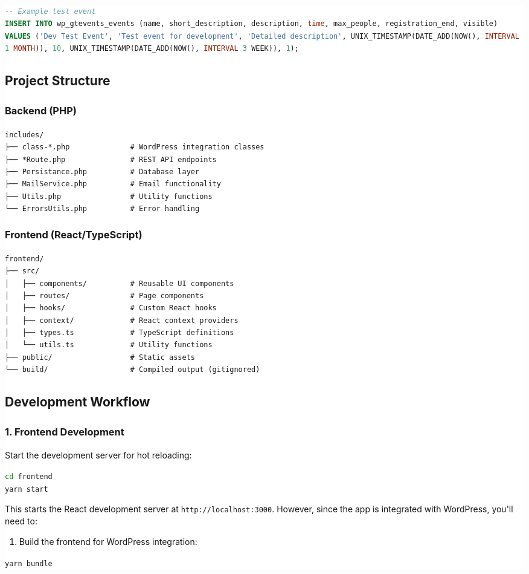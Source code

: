 ```sql
-- Example test event
INSERT INTO wp_gtevents_events (name, short_description, description, time, max_people, registration_end, visible) 
VALUES ('Dev Test Event', 'Test event for development', 'Detailed description', UNIX_TIMESTAMP(DATE_ADD(NOW(), INTERVAL 1 MONTH)), 10, UNIX_TIMESTAMP(DATE_ADD(NOW(), INTERVAL 3 WEEK)), 1);
```

## Project Structure

### Backend (PHP)

```
includes/
├── class-*.php              # WordPress integration classes
├── *Route.php               # REST API endpoints
├── Persistance.php          # Database layer
├── MailService.php          # Email functionality
├── Utils.php                # Utility functions
└── ErrorsUtils.php          # Error handling
```

### Frontend (React/TypeScript)

```
frontend/
├── src/
│   ├── components/          # Reusable UI components
│   ├── routes/              # Page components
│   ├── hooks/               # Custom React hooks
│   ├── context/             # React context providers
│   ├── types.ts             # TypeScript definitions
│   └── utils.ts             # Utility functions
├── public/                  # Static assets
└── build/                   # Compiled output (gitignored)
```

## Development Workflow

### 1. Frontend Development

Start the development server for hot reloading:

```bash
cd frontend
yarn start
```

This starts the React development server at `http://localhost:3000`. However, since the app is integrated with WordPress, you'll need to:

1. Build the frontend for WordPress integration:
```bash
yarn bundle
```
